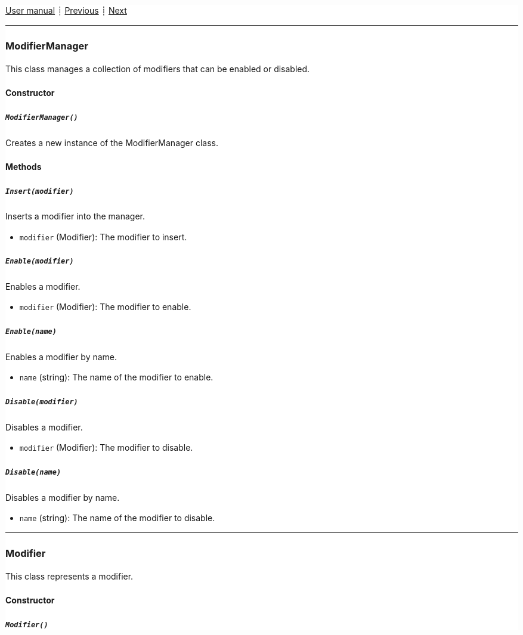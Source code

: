 ###

[User manual](user_manual.md)
┊ [Previous](ref_dem.md)
┊ [Next](ref_domain.md)

-------

### ModifierManager

This class manages a collection of modifiers that can be enabled or disabled.

#### Constructor

##### `ModifierManager()`

Creates a new instance of the ModifierManager class.

#### Methods

##### `Insert(modifier)`

Inserts a modifier into the manager.

- `modifier` (Modifier): The modifier to insert.

##### `Enable(modifier)`

Enables a modifier.

- `modifier` (Modifier): The modifier to enable.

##### `Enable(name)`

Enables a modifier by name.

- `name` (string): The name of the modifier to enable.

##### `Disable(modifier)`

Disables a modifier.

- `modifier` (Modifier): The modifier to disable.

##### `Disable(name)`

Disables a modifier by name.

- `name` (string): The name of the modifier to disable.

-------

### Modifier

This class represents a modifier.

#### Constructor

##### `Modifier()`
